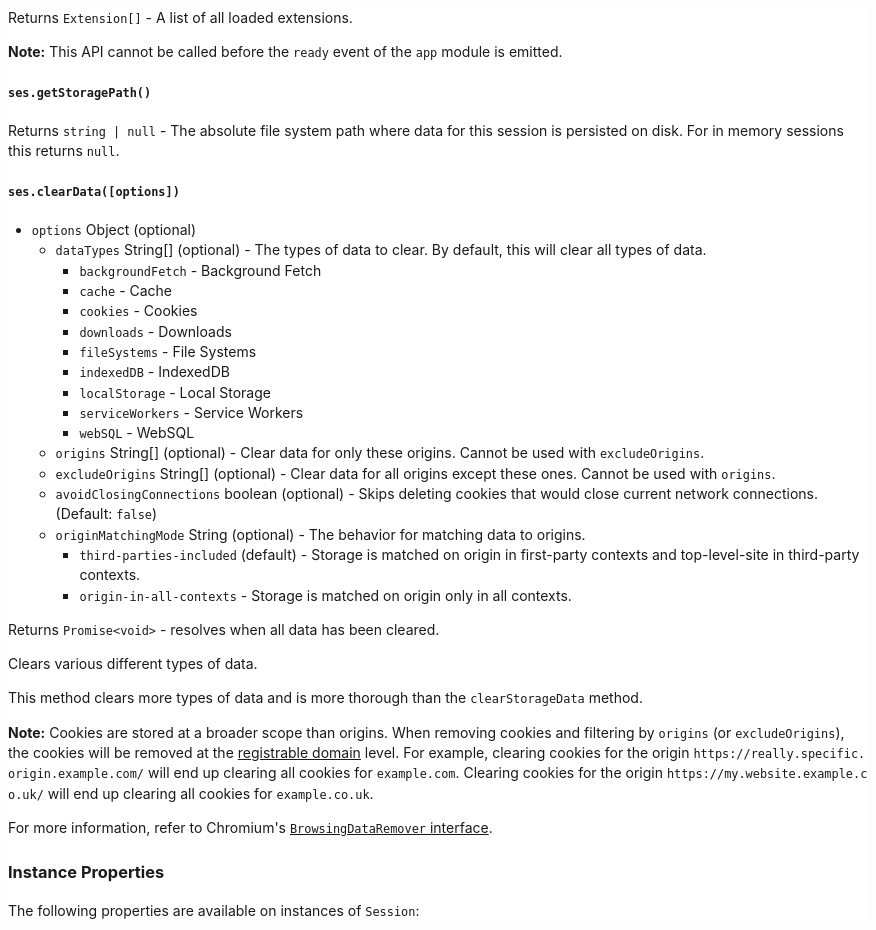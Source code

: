 Returns `Extension[]` - A list of all loaded extensions.

**Note:** This API cannot be called before the `ready` event of the `app` module
is emitted.

#### `ses.getStoragePath()`

Returns `string | null` - The absolute file system path where data for this
session is persisted on disk.  For in memory sessions this returns `null`.

#### `ses.clearData([options])`

* `options` Object (optional)
  * `dataTypes` String[] (optional) - The types of data to clear. By default, this will clear all types of data.
    * `backgroundFetch` - Background Fetch
    * `cache` - Cache
    * `cookies` - Cookies
    * `downloads` - Downloads
    * `fileSystems` - File Systems
    * `indexedDB` - IndexedDB
    * `localStorage` - Local Storage
    * `serviceWorkers` - Service Workers
    * `webSQL` - WebSQL
  * `origins` String[] (optional) - Clear data for only these origins. Cannot be used with `excludeOrigins`.
  * `excludeOrigins` String[] (optional) - Clear data for all origins except these ones. Cannot be used with `origins`.
  * `avoidClosingConnections` boolean (optional) - Skips deleting cookies that would close current network connections. (Default: `false`)
  * `originMatchingMode` String (optional) - The behavior for matching data to origins.
    * `third-parties-included` (default) - Storage is matched on origin in first-party contexts and top-level-site in third-party contexts.
    * `origin-in-all-contexts` - Storage is matched on origin only in all contexts.

Returns `Promise<void>` - resolves when all data has been cleared.

Clears various different types of data.

This method clears more types of data and is more thorough than the
`clearStorageData` method.

**Note:** Cookies are stored at a broader scope than origins. When removing cookies and filtering by `origins` (or `excludeOrigins`), the cookies will be removed at the [registrable domain](https://url.spec.whatwg.org/#host-registrable-domain) level. For example, clearing cookies for the origin `https://really.specific.origin.example.com/` will end up clearing all cookies for `example.com`. Clearing cookies for the origin `https://my.website.example.co.uk/` will end up clearing all cookies for `example.co.uk`.

For more information, refer to Chromium's [`BrowsingDataRemover` interface](https://source.chromium.org/chromium/chromium/src/+/main:content/public/browser/browsing_data_remover.h).

### Instance Properties

The following properties are available on instances of `Session`:
